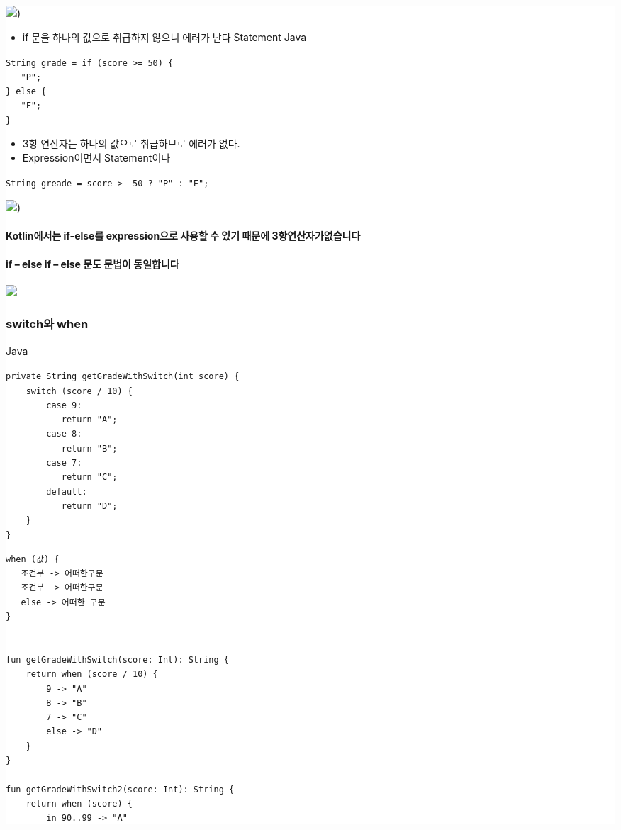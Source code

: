 ![](https://github.com/dididiri1/java-to-kotlin-starter-guide/tree/main/study/images/05_01.png?raw=true))

- if 문을 하나의 값으로 취급하지 않으니 에러가 난다 Statement
Java
```
String grade = if (score >= 50) {
   "P";
} else {
   "F";
}   
```

- 3항 연산자는 하나의 값으로 취급하므로 에러가 없다.
- Expression이면서 Statement이다
```
String greade = score >- 50 ? "P" : "F";
```

![](https://github.com/dididiri1/java-to-kotlin-starter-guide/tree/main/study/images/05_02.png?raw=true))


#### Kotlin에서는 if-else를 expression으로 사용할 수 있기 때문에 3항연산자가없습니다

#### if – else if – else 문도 문법이 동일합니다

![](https://github.com/dididiri1/java-to-kotlin-starter-guide/tree/main/study/images/05_03.png?raw=true)

### switch와 when

Java
```
private String getGradeWithSwitch(int score) {
    switch (score / 10) {
        case 9:
           return "A";
        case 8:
           return "B";
        case 7:
           return "C";
        default:
           return "D";
    }
}
```

```
when (값) {
   조건부 -> 어떠한구문
   조건부 -> 어떠한구문
   else -> 어떠한 구문
}


fun getGradeWithSwitch(score: Int): String {
    return when (score / 10) {
        9 -> "A"
        8 -> "B"
        7 -> "C"
        else -> "D"
    }
}

fun getGradeWithSwitch2(score: Int): String {
    return when (score) {
        in 90..99 -> "A"
```